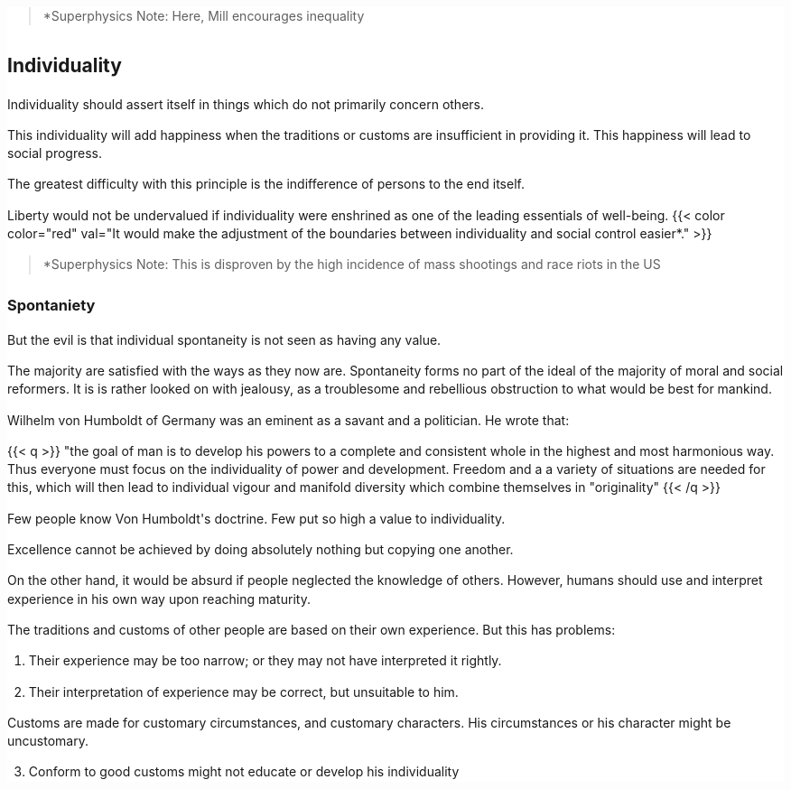 
> *Superphysics Note: Here, Mill encourages inequality



## Individuality

Individuality should assert itself in things which do not primarily concern others. 

This individuality will add happiness when the traditions or customs are insufficient in providing it. This happiness will lead to social progress. 

The greatest difficulty with this principle is the indifference of persons to the end itself. 

Liberty would not be undervalued if individuality were enshrined as one of the leading essentials of well-being. {{< color color="red" val="It would make the adjustment of the boundaries between individuality and social control easier*." >}}


> *Superphysics Note: This is disproven by the high incidence of mass shootings and race riots in the US




### Spontaniety

But the evil is that individual spontaneity is not seen as having any value. 

The majority are satisfied with the ways as they now are.  Spontaneity forms no part of the ideal of the majority of moral and social reformers. It is is rather looked on with jealousy, as a troublesome and rebellious obstruction to what would be best for mankind. 

Wilhelm von Humboldt of Germany was an eminent as a savant and a politician. He wrote that:

{{< q >}}
"the goal of man is to develop his powers to a complete and consistent whole in the highest and most harmonious way. Thus everyone must focus on the individuality of power and development. Freedom and a a variety of situations are needed for this, which will then lead to individual vigour and manifold diversity which combine themselves in "originality"
{{< /q >}}


Few people know Von Humboldt's doctrine. Few put so high a value to individuality. 

Excellence cannot be achieved by doing absolutely nothing but copying one another. 

On the other hand, it would be absurd if people neglected the knowledge of others.   However, humans should  use and interpret experience in his own way upon reaching maturity. 

The traditions and customs of other people are based on their own experience. But this has problems: 

1. Their experience may be too narrow; or they may not have interpreted it rightly. 

2. Their interpretation of experience may be correct, but unsuitable to him. 

Customs are made for customary circumstances, and customary characters. His circumstances or his character might be uncustomary. 

3. Conform to good customs might not educate or develop his individuality
